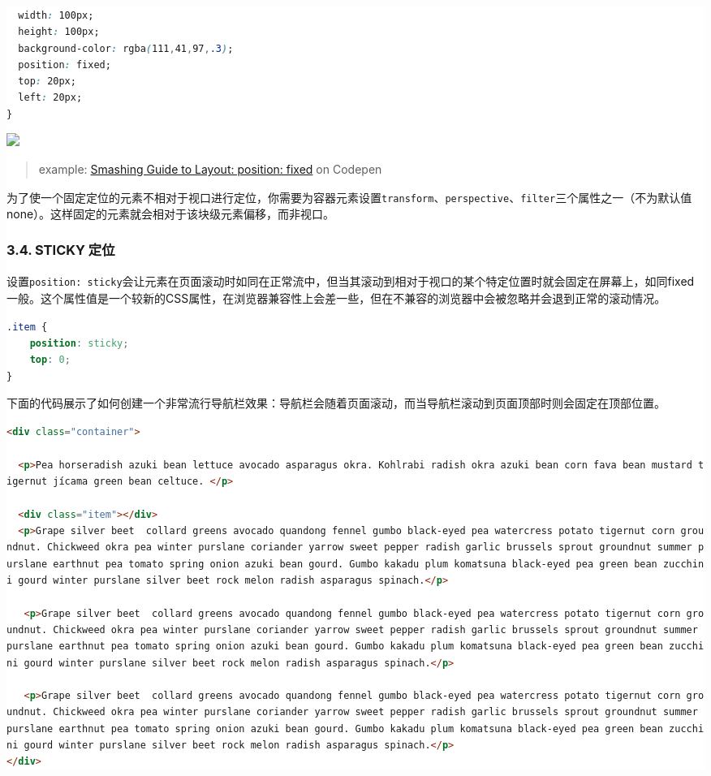 ```css
  width: 100px;
  height: 100px;
  background-color: rgba(111,41,97,.3);
  position: fixed;
  top: 20px;
  left: 20px;
}
```

![](/img/1645fd10c42778cd.png)

> example: [Smashing Guide to Layout: position: fixed](https://codepen.io/rachelandrew/pen/xjBvLE) on Codepen


为了使一个固定定位的元素不相对于视口进行定位，你需要为容器元素设置`transform`、`perspective`、`filter`三个属性之一（不为默认值none）。这样固定的元素就会相对于该块级元素偏移，而非视口。

### 3.4. STICKY 定位

设置`position: sticky`会让元素在页面滚动时如同在正常流中，但当其滚动到相对于视口的某个特定位置时就会固定在屏幕上，如同fixed一般。这个属性值是一个较新的CSS属性，在浏览器兼容性上会差一些，但在不兼容的浏览器中会被忽略并会退到正常的滚动情况。

```css
.item {
    position: sticky;
    top: 0;
}
```

下面的代码展示了如何创建一个非常流行导航栏效果：导航栏会随着页面滚动，而当导航栏滚动到页面顶部时则会固定在顶部位置。

```html
<div class="container">
  
  <p>Pea horseradish azuki bean lettuce avocado asparagus okra. Kohlrabi radish okra azuki bean corn fava bean mustard tigernut jícama green bean celtuce. </p>
  
  <div class="item"></div>
  <p>Grape silver beet  collard greens avocado quandong fennel gumbo black-eyed pea watercress potato tigernut corn groundnut. Chickweed okra pea winter purslane coriander yarrow sweet pepper radish garlic brussels sprout groundnut summer purslane earthnut pea tomato spring onion azuki bean gourd. Gumbo kakadu plum komatsuna black-eyed pea green bean zucchini gourd winter purslane silver beet rock melon radish asparagus spinach.</p>
  
   <p>Grape silver beet  collard greens avocado quandong fennel gumbo black-eyed pea watercress potato tigernut corn groundnut. Chickweed okra pea winter purslane coriander yarrow sweet pepper radish garlic brussels sprout groundnut summer purslane earthnut pea tomato spring onion azuki bean gourd. Gumbo kakadu plum komatsuna black-eyed pea green bean zucchini gourd winter purslane silver beet rock melon radish asparagus spinach.</p>
  
   <p>Grape silver beet  collard greens avocado quandong fennel gumbo black-eyed pea watercress potato tigernut corn groundnut. Chickweed okra pea winter purslane coriander yarrow sweet pepper radish garlic brussels sprout groundnut summer purslane earthnut pea tomato spring onion azuki bean gourd. Gumbo kakadu plum komatsuna black-eyed pea green bean zucchini gourd winter purslane silver beet rock melon radish asparagus spinach.</p>
</div>
```
